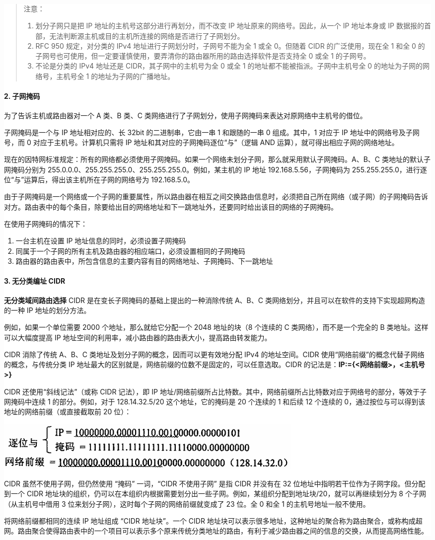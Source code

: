 > 注意：
>
> 1. 划分子网只是把 IP 地址的主机号这部分进行再划分，而不改变 IP 地址原来的网络号。因此，从一个 IP 地址本身或 IP 数据报的首部，无法判断源主机或目的主机所连接的网络是否进行了子网划分。 
> 2. RFC 950 规定，对分类的 IPv4 地址进行子网划分时，子网号不能为全 1 或全 0。但随着 CIDR 的广泛使用，现在全 1 和全 0 的子网号也可使用，但一定要谨慎使用，要弄清你的路由器所用的路由选择软件是否支持全 0 或全 1 的子网号。
> 3. 不论是分类的 IPv4 地址还是 CIDR，其子网中的主机号为全 0 或全 1 的地址都不能被指派。子网中主机号全 0 的地址为子网的网络号，主机号全 1 的地址为子网的广播地址。



#### 2. 子网掩码

为了告诉主机或路由器对一个 A 类、B 类、C 类网络进行了子网划分，使用子网掩码来表达对原网络中主机号的借位。

子网掩码是一个与 IP 地址相对应的、长 32bit 的二进制串，它由一串 1 和跟随的一串 0 组成。其中，1 对应于 IP 地址中的网络号及子网号，而 0 对应于主机号。计算机只需将 IP 地址和其对应的子网掩码逐位“与”（逻辑 AND 运算），就可得出相应子网的网络地址。

现在的因特网标准规定：所有的网络都必须使用子网掩码。如果一个网络未划分子网，那么就采用默认子网掩码。A、B、C 类地址的默认子网掩码分别为 255.0.0.0、255.255.255.0、255.255.255.0。例如，某主机的 IP 地址 192.168.5.56，子网掩码为 255.255.255.0，进行逐位“与”运算后，得出该主机所在子网的网络号为 192.168.5.0。

由于子网掩码是一个网络或一个子网的重要属性，所以路由器在相互之间交换路由信息时，必须把自己所在网络（或子网）的子网掩码告诉对方。路由表中的每个条目，除要给出目的网络地址和下一跳地址外，还要同时给出该目的网络的子网掩码。

在使用子网掩码的情况下：

1. 一台主机在设置 IP 地址信息的同时，必须设置子网掩码
2. 同属于一个子网的所有主机及路由器的相应端口，必须设置相同的子网掩码
3. 路由器的路由表中，所包含信息的主要内容有目的网络地址、子网掩码、下一跳地址



#### 3. 无分类编址 CIDR

**无分类域间路由选择** CIDR 是在变长子网掩码的基础上提出的一种消除传统 A、B、C 类网络划分，并且可以在软件的支持下实现超网构造的一种 IP 地址的划分方法。

例如，如果一个单位需要 2000 个地址，那么就给它分配一个 2048 地址的块（8 个连续的 C 类网络），而不是一个完全的 B 类地址。这样可以大幅度提高 IP 地址空间的利用率，减小路由器的路由表大小，提高路由转发能力。

CIDR 消除了传统 A、B、C 类地址及划分子网的概念，因而可以更有效地分配 IPv4 的地址空间。CIDR 使用“网络前缀”的概念代替子网络的概念，与传统分类 IP 地址最大的区别就是，网络前缀的位数不是固定的，可以任意选取。CIDR 的记法是：**IP:={<网络前缀>，<主机号>}**

CIDR 还使用“斜线记法”（或称 CIDR 记法），即 IP 地址/网络前缀所占比特数。其中，网络前缀所占比特数对应于网络号的部分，等效于子网掩码中连续 1 的部分。例如，对于 128.14.32.5/20 这个地址，它的掩码是 20 个连续的 1 和后续 12 个连续的 0，通过按位与可以得到该地址的网络前缀（或直接截取前 20 位）：

![7-1](.\image\408_network\4-7-1.png)



CIDR 虽然不使用子网，但仍然使用 “掩码” 一词，“CIDR 不使用子网” 是指 CIDR 并没有在 32 位地址中指明若干位作为子网字段。但分配到一个 CIDR 地址块的组织，仍可以在本组织内根据需要划分出一些子网。例如，某组织分配到地址块/20，就可以再继续划分为 8 个子网（从主机号中借用 3 位来划分子网），这时每个子网的网络前缀就变成了 23 位。全 0 和全 1 的主机号地址一般不使用。

将网络前缀都相同的连续 IP 地址组成 “CIDR 地址块”。一个 CIDR 地址块可以表示很多地址，这种地址的聚合称为路由聚合，或称构成超网。路由聚合使得路由表中的一个项目可以表示多个原来传统分类地址的路由，有利于减少路由器之间的信息的交换，从而提高网络性能。
